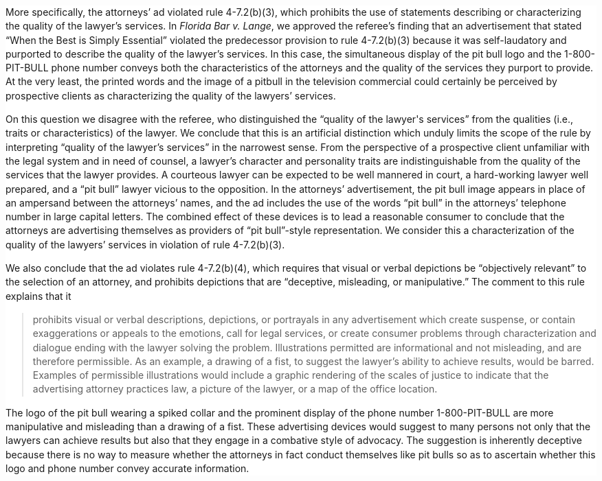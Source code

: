 More specifically, the attorneys’ ad violated rule 4-7.2(b)(3), which
prohibits the use of statements describing or characterizing the quality
of the lawyer’s services. In *Florida Bar v. Lange*, we approved the
referee’s finding that an advertisement that stated “When the Best is
Simply Essential” violated the predecessor provision to rule 4-7.2(b)(3)
because it was self-laudatory and purported to describe the quality of
the lawyer’s services. In this case, the simultaneous display of the pit
bull logo and the 1-800-PIT-BULL phone number conveys both the
characteristics of the attorneys and the quality of the services they
purport to provide. At the very least, the printed words and the image
of a pitbull in the television commercial could certainly be perceived
by prospective clients as characterizing the quality of the lawyers’
services.

On this question we disagree with the referee, who distinguished the
“quality of the lawyer's services” from the qualities (i.e., traits or
characteristics) of the lawyer. We conclude that this is an artificial
distinction which unduly limits the scope of the rule by interpreting
“quality of the lawyer’s services” in the narrowest sense. From the
perspective of a prospective client unfamiliar with the legal system and
in need of counsel, a lawyer’s character and personality traits are
indistinguishable from the quality of the services that the lawyer
provides. A courteous lawyer can be expected to be well mannered in
court, a hard-working lawyer well prepared, and a “pit bull” lawyer
vicious to the opposition. In the attorneys’ advertisement, the pit bull
image appears in place of an ampersand between the attorneys’ names, and
the ad includes the use of the words “pit bull” in the attorneys’
telephone number in large capital letters. The combined effect of these
devices is to lead a reasonable consumer to conclude that the attorneys
are advertising themselves as providers of “pit bull”-style
representation. We consider this a characterization of the quality of
the lawyers’ services in violation of rule 4-7.2(b)(3).

We also conclude that the ad violates rule 4-7.2(b)(4), which requires
that visual or verbal depictions be “objectively relevant” to the
selection of an attorney, and prohibits depictions that are “deceptive,
misleading, or manipulative.” The comment to this rule explains that it

> prohibits visual or verbal descriptions, depictions, or portrayals in
> any advertisement which create suspense, or contain exaggerations or
> appeals to the emotions, call for legal services, or create consumer
> problems through characterization and dialogue ending with the lawyer
> solving the problem. Illustrations permitted are informational and not
> misleading, and are therefore permissible. As an example, a drawing of
> a fist, to suggest the lawyer’s ability to achieve results, would be
> barred. Examples of permissible illustrations would include a graphic
> rendering of the scales of justice to indicate that the advertising
> attorney practices law, a picture of the lawyer, or a map of the
> office location.

The logo of the pit bull wearing a spiked collar and the prominent
display of the phone number 1-800-PIT-BULL are more manipulative and
misleading than a drawing of a fist. These advertising devices would
suggest to many persons not only that the lawyers can achieve results
but also that they engage in a combative style of advocacy. The
suggestion is inherently deceptive because there is no way to measure
whether the attorneys in fact conduct themselves like pit bulls so as to
ascertain whether this logo and phone number convey accurate
information.

